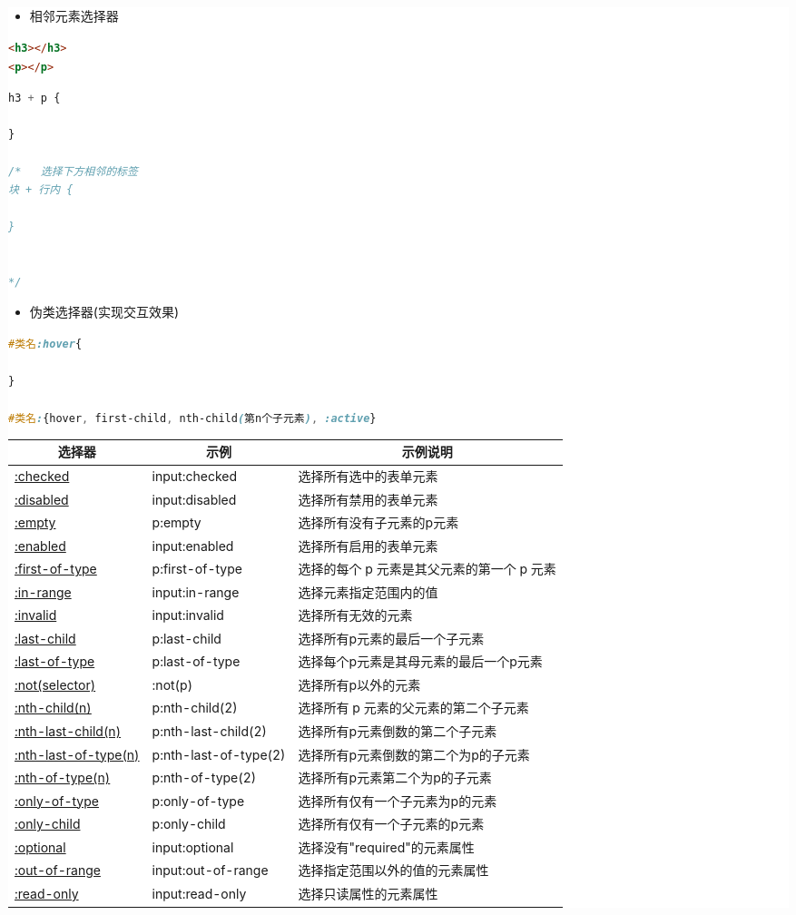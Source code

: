 - 相邻元素选择器

```html
<h3></h3>
<p></p>
```

```css
h3 + p {
    
}

/*   选择下方相邻的标签
块 + 行内 {

}


*/
```



- 伪类选择器(实现交互效果)

```css
#类名:hover{
    
}

#类名:{hover, first-child, nth-child(第n个子元素), :active}
```

| 选择器                                                       | 示例                  | 示例说明                                        |
| ------------------------------------------------------------ | --------------------- | ----------------------------------------------- |
| [:checked](https://www.runoob.com/cssref/sel-checked.html)   | input:checked         | 选择所有选中的表单元素                          |
| [:disabled](https://www.runoob.com/css/cssref/sel-disabled.html) | input:disabled        | 选择所有禁用的表单元素                          |
| [:empty](https://www.runoob.com/cssref/sel-empty.html)       | p:empty               | 选择所有没有子元素的p元素                       |
| [:enabled](https://www.runoob.com/cssref/sel-enable.html)    | input:enabled         | 选择所有启用的表单元素                          |
| [:first-of-type](https://www.runoob.com/cssref/sel-first-of-type.html) | p:first-of-type       | 选择的每个 p 元素是其父元素的第一个 p 元素      |
| [:in-range](https://www.runoob.com/cssref/sel-in-range.html) | input:in-range        | 选择元素指定范围内的值                          |
| [:invalid](https://www.runoob.com/cssref/sel-invalid.html)   | input:invalid         | 选择所有无效的元素                              |
| [:last-child](https://www.runoob.com/cssref/sel-last-child.html) | p:last-child          | 选择所有p元素的最后一个子元素                   |
| [:last-of-type](https://www.runoob.com/cssref/sel-last-of-type.html) | p:last-of-type        | 选择每个p元素是其母元素的最后一个p元素          |
| [:not(selector)](https://www.runoob.com/cssref/sel-not.html) | :not(p)               | 选择所有p以外的元素                             |
| [:nth-child(n)](https://www.runoob.com/cssref/sel-nth-child.html) | p:nth-child(2)        | 选择所有 p 元素的父元素的第二个子元素           |
| [:nth-last-child(n)](https://www.runoob.com/cssref/sel-nth-last-child.html) | p:nth-last-child(2)   | 选择所有p元素倒数的第二个子元素                 |
| [:nth-last-of-type(n)](https://www.runoob.com/cssref/sel-nth-last-of-type.html) | p:nth-last-of-type(2) | 选择所有p元素倒数的第二个为p的子元素            |
| [:nth-of-type(n)](https://www.runoob.com/cssref/sel-nth-of-type.html) | p:nth-of-type(2)      | 选择所有p元素第二个为p的子元素                  |
| [:only-of-type](https://www.runoob.com/cssref/sel-only-of-type.html) | p:only-of-type        | 选择所有仅有一个子元素为p的元素                 |
| [:only-child](https://www.runoob.com/cssref/sel-only-child.html) | p:only-child          | 选择所有仅有一个子元素的p元素                   |
| [:optional](https://www.runoob.com/cssref/sel-optional.html) | input:optional        | 选择没有"required"的元素属性                    |
| [:out-of-range](https://www.runoob.com/cssref/sel-out-of-range.html) | input:out-of-range    | 选择指定范围以外的值的元素属性                  |
| [:read-only](https://www.runoob.com/cssref/sel-read-only.html) | input:read-only       | 选择只读属性的元素属性                          |